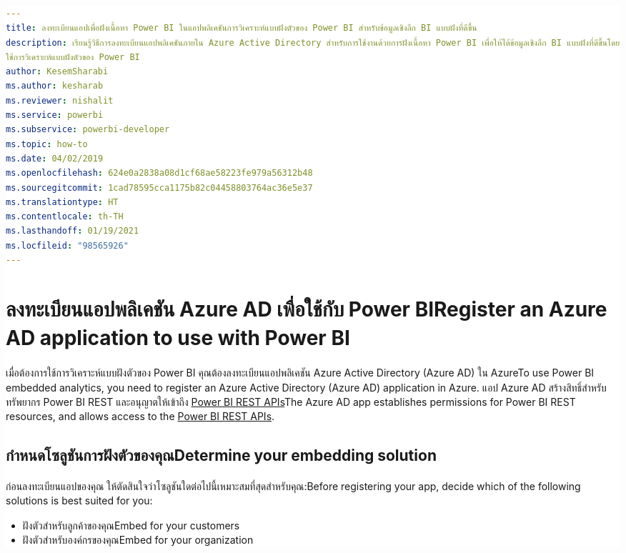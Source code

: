 ```yaml
---
title: ลงทะเบียนแอปเพื่อฝังเนื้อหา Power BI ในแอปพลิเคชันการวิเคราะห์แบบฝังตัวของ Power BI สำหรับข้อมูลเชิงลึก BI แบบฝังที่ดีขึ้น
description: เรียนรู้วิธีการลงทะเบียนแอปพลิเคชันภายใน Azure Active Directory สำหรับการใช้งานด้วยการฝังเนื้อหา Power BI เพื่อให้ได้ข้อมูลเชิงลึก BI แบบฝังที่ดีขึ้นโดยใช้การวิเคราะห์แบบฝังตัวของ Power BI
author: KesemSharabi
ms.author: kesharab
ms.reviewer: nishalit
ms.service: powerbi
ms.subservice: powerbi-developer
ms.topic: how-to
ms.date: 04/02/2019
ms.openlocfilehash: 624e0a2838a08d1cf68ae58223fe979a56312b48
ms.sourcegitcommit: 1cad78595cca1175b82c04458803764ac36e5e37
ms.translationtype: HT
ms.contentlocale: th-TH
ms.lasthandoff: 01/19/2021
ms.locfileid: "98565926"
---
```

# <a name="register-an-azure-ad-application-to-use-with-power-bi"></a><span data-ttu-id="3eb25-104">ลงทะเบียนแอปพลิเคชัน Azure AD เพื่อใช้กับ Power BI</span><span class="sxs-lookup"><span data-stu-id="3eb25-104">Register an Azure AD application to use with Power BI</span></span>

<span data-ttu-id="3eb25-105">เมื่อต้องการใช้การวิเคราะห์แบบฝังตัวของ Power BI คุณต้องลงทะเบียนแอปพลิเคชัน Azure Active Directory (Azure AD) ใน Azure</span><span class="sxs-lookup"><span data-stu-id="3eb25-105">To use Power BI embedded analytics, you need to register an Azure Active Directory (Azure AD) application in Azure.</span></span> <span data-ttu-id="3eb25-106">แอป Azure AD สร้างสิทธิ์สำหรับทรัพยากร Power BI REST และอนุญาตให้เข้าถึง [Power BI REST APIs](/rest/api/power-bi/)</span><span class="sxs-lookup"><span data-stu-id="3eb25-106">The Azure AD app establishes permissions for Power BI REST resources, and allows access to the [Power BI REST APIs](/rest/api/power-bi/).</span></span>

## <a name="determine-your-embedding-solution"></a><span data-ttu-id="3eb25-107">กำหนดโซลูชันการฝังตัวของคุณ</span><span class="sxs-lookup"><span data-stu-id="3eb25-107">Determine your embedding solution</span></span>

<span data-ttu-id="3eb25-108">ก่อนลงทะเบียนแอปของคุณ ให้ตัดสินใจว่าโซลูชันใดต่อไปนี้เหมาะสมที่สุดสำหรับคุณ:</span><span class="sxs-lookup"><span data-stu-id="3eb25-108">Before registering your app, decide which of the following solutions is best suited for you:</span></span>

* <span data-ttu-id="3eb25-109">ฝังตัวสำหรับลูกค้าของคุณ</span><span class="sxs-lookup"><span data-stu-id="3eb25-109">Embed for your customers</span></span>
* <span data-ttu-id="3eb25-110">ฝังตัวสำหรับองค์กรของคุณ</span><span class="sxs-lookup"><span data-stu-id="3eb25-110">Embed for your organization</span></span>

